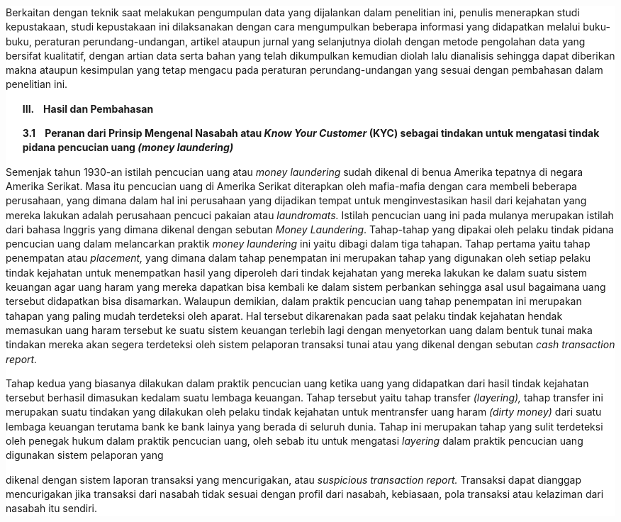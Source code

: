 <p><span class="font4">Berkaitan dengan teknik saat melakukan pengumpulan data yang dijalankan dalam penelitian ini, penulis menerapkan studi kepustakaan, studi kepustakaan ini dilaksanakan dengan cara mengumpulkan beberapa informasi yang didapatkan melalui buku-buku, peraturan perundang-undangan, artikel ataupun jurnal yang selanjutnya diolah dengan metode pengolahan data yang bersifat kualitatif, dengan artian data serta bahan yang telah dikumpulkan kemudian diolah lalu dianalisis sehingga dapat diberikan makna ataupun kesimpulan yang tetap mengacu pada peraturan perundang-undangan yang sesuai dengan pembahasan dalam penelitian ini.</span></p>
<ul style="list-style:none;"><li>
<p><span class="font5" style="font-weight:bold;">III. &nbsp;&nbsp;&nbsp;Hasil dan Pembahasan</span></p></li></ul>
<ul style="list-style:none;"><li>
<p><span class="font4" style="font-weight:bold;">3.1 &nbsp;&nbsp;&nbsp;Peranan dari Prinsip Mengenal Nasabah atau </span><span class="font4" style="font-weight:bold;font-style:italic;">Know Your Customer</span><span class="font4" style="font-weight:bold;"> (KYC) sebagai tindakan untuk mengatasi tindak pidana pencucian uang </span><span class="font4" style="font-weight:bold;font-style:italic;">(money laundering)</span></p></li></ul>
<p><span class="font4">Semenjak tahun 1930-an istilah pencucian uang atau </span><span class="font4" style="font-style:italic;">money laundering</span><span class="font4"> sudah dikenal di benua Amerika tepatnya di negara Amerika Serikat. Masa itu pencucian uang di Amerika Serikat diterapkan oleh mafia-mafia dengan cara membeli beberapa perusahaan, yang dimana dalam hal ini perusahaan yang dijadikan tempat untuk menginvestasikan hasil dari kejahatan yang mereka lakukan adalah perusahaan pencuci pakaian atau </span><span class="font4" style="font-style:italic;">laundromats.</span><span class="font4"> Istilah pencucian uang ini pada mulanya merupakan istilah dari bahasa Inggris yang dimana dikenal dengan sebutan </span><span class="font4" style="font-style:italic;">Money Laundering</span><span class="font4">. Tahap-tahap yang dipakai oleh pelaku tindak pidana pencucian uang dalam melancarkan praktik </span><span class="font4" style="font-style:italic;">money laundering</span><span class="font4"> ini yaitu dibagi dalam tiga tahapan. Tahap pertama yaitu tahap penempatan atau </span><span class="font4" style="font-style:italic;">placement,</span><span class="font4"> yang dimana dalam tahap penempatan ini merupakan tahap yang digunakan oleh setiap pelaku tindak kejahatan untuk menempatkan hasil yang diperoleh dari tindak kejahatan yang mereka lakukan ke dalam suatu sistem keuangan agar uang haram yang mereka dapatkan bisa kembali ke dalam sistem perbankan sehingga asal usul bagaimana uang tersebut didapatkan bisa disamarkan. Walaupun demikian, dalam praktik pencucian uang tahap penempatan ini merupakan tahapan yang paling mudah terdeteksi oleh aparat. Hal tersebut dikarenakan pada saat pelaku tindak kejahatan hendak memasukan uang haram tersebut ke suatu sistem keuangan terlebih lagi dengan menyetorkan uang dalam bentuk tunai maka tindakan mereka akan segera terdeteksi oleh sistem pelaporan transaksi tunai atau yang dikenal dengan sebutan </span><span class="font4" style="font-style:italic;">cash transaction report.</span></p>
<p><span class="font4">Tahap kedua yang biasanya dilakukan dalam praktik pencucian uang ketika uang yang didapatkan dari hasil tindak kejahatan tersebut berhasil dimasukan kedalam suatu lembaga keuangan. Tahap tersebut yaitu tahap transfer </span><span class="font4" style="font-style:italic;">(layering),</span><span class="font4"> tahap transfer ini merupakan suatu tindakan yang dilakukan oleh pelaku tindak kejahatan untuk mentransfer uang haram </span><span class="font4" style="font-style:italic;">(dirty money)</span><span class="font4"> dari suatu lembaga keuangan terutama bank ke bank lainya yang berada di seluruh dunia. Tahap ini merupakan tahap yang sulit terdeteksi oleh penegak hukum dalam praktik pencucian uang, oleh sebab itu untuk mengatasi </span><span class="font4" style="font-style:italic;">layering</span><span class="font4"> dalam praktik pencucian uang digunakan sistem pelaporan yang</span></p>
<p><span class="font4">dikenal dengan sistem laporan transaksi yang mencurigakan, atau </span><span class="font4" style="font-style:italic;">suspicious transaction report.</span><span class="font4"> Transaksi dapat dianggap mencurigakan jika transaksi dari nasabah tidak sesuai dengan profil dari nasabah, kebiasaan, pola transaksi atau kelaziman dari nasabah itu sendiri.</span></p>